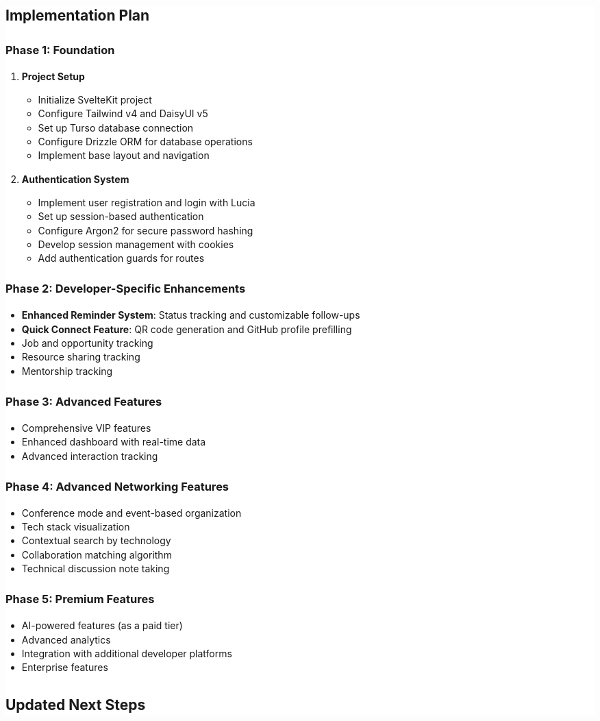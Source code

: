 ## Implementation Plan

### Phase 1: Foundation

1. **Project Setup**

   - Initialize SvelteKit project
   - Configure Tailwind v4 and DaisyUI v5
   - Set up Turso database connection
   - Configure Drizzle ORM for database operations
   - Implement base layout and navigation

2. **Authentication System**
   - Implement user registration and login with Lucia
   - Set up session-based authentication
   - Configure Argon2 for secure password hashing
   - Develop session management with cookies
   - Add authentication guards for routes

### Phase 2: Developer-Specific Enhancements

- **Enhanced Reminder System**: Status tracking and customizable
  follow-ups
- **Quick Connect Feature**: QR code generation and GitHub profile
  prefilling
- Job and opportunity tracking
- Resource sharing tracking
- Mentorship tracking

### Phase 3: Advanced Features

- Comprehensive VIP features
- Enhanced dashboard with real-time data
- Advanced interaction tracking

### Phase 4: Advanced Networking Features

- Conference mode and event-based organization
- Tech stack visualization
- Contextual search by technology
- Collaboration matching algorithm
- Technical discussion note taking

### Phase 5: Premium Features

- AI-powered features (as a paid tier)
- Advanced analytics
- Integration with additional developer platforms
- Enterprise features

## Updated Next Steps

